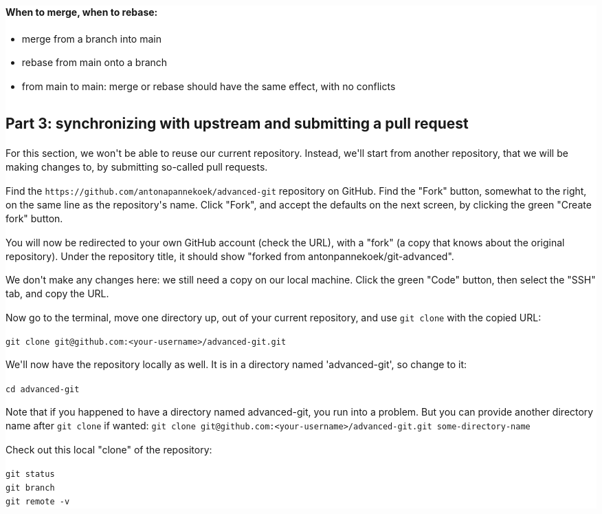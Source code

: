 #### When to merge, when to rebase:

- merge from a branch into main

- rebase from main onto a branch

- from main to main: merge or rebase should have the same effect, with no conflicts


## Part 3: synchronizing with upstream and submitting a pull request


For this section, we won't be able to reuse our current
repository. Instead, we'll start from another repository, that we will
be making changes to, by submitting so-called pull requests.

Find the `https://github.com/antonapannekoek/advanced-git` repository
on GitHub. Find the "Fork" button, somewhat to the right, on the same
line as the repository's name. Click "Fork", and accept the defaults
on the next screen, by clicking the green "Create fork" button.

You will now be redirected to your own GitHub account (check the URL),
with a "fork" (a copy that knows about the original repository). Under
the repository title, it should show "forked from
antonpannekoek/git-advanced".

We don't make any changes here: we still need a copy on our local
machine. Click the green "Code" button, then select the "SSH" tab, and
copy the URL.

Now go to the terminal, move one directory up, out of your current
repository, and use `git clone` with the copied URL:

```
git clone git@github.com:<your-username>/advanced-git.git
```

We'll now have the repository locally as well. It is in a directory
named 'advanced-git', so change to it:

```
cd advanced-git
```

Note that if you happened to have a directory named advanced-git, you
run into a problem. But you can provide another directory name after
`git clone` if wanted: `git clone git@github.com:<your-username>/advanced-git.git some-directory-name`


Check out this local "clone" of the repository:

```
git status
git branch
git remote -v
```
